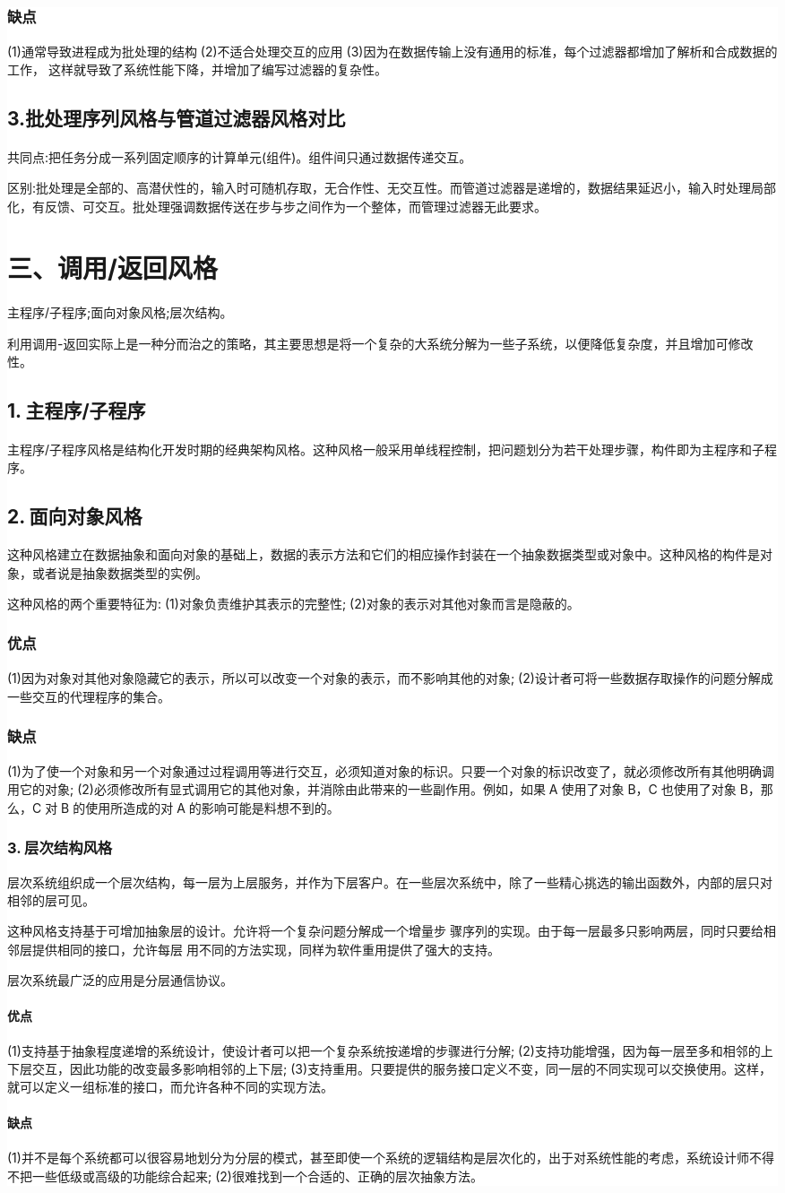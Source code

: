 ### 缺点
(1)通常导致进程成为批处理的结构
(2)不适合处理交互的应用
(3)因为在数据传输上没有通用的标准，每个过滤器都增加了解析和合成数据的工作， 这样就导致了系统性能下降，并增加了编写过滤器的复杂性。

## 3.批处理序列风格与管道过滤器风格对比
共同点:把任务分成一系列固定顺序的计算单元(组件)。组件间只通过数据传递交互。

区别:批处理是全部的、高潜伏性的，输入时可随机存取，无合作性、无交互性。而管道过滤器是递增的，数据结果延迟小，输入时处理局部化，有反馈、可交互。批处理强调数据传送在步与步之间作为一个整体，而管理过滤器无此要求。

# 三、调用/返回风格
主程序/子程序;面向对象风格;层次结构。

利用调用-返回实际上是一种分而治之的策略，其主要思想是将一个复杂的大系统分解为一些子系统，以便降低复杂度，并且增加可修改性。

## 1. 主程序/子程序
主程序/子程序风格是结构化开发时期的经典架构风格。这种风格一般采用单线程控制，把问题划分为若干处理步骤，构件即为主程序和子程序。

## 2. 面向对象风格
这种风格建立在数据抽象和面向对象的基础上，数据的表示方法和它们的相应操作封装在一个抽象数据类型或对象中。这种风格的构件是对象，或者说是抽象数据类型的实例。

这种风格的两个重要特征为:
(1)对象负责维护其表示的完整性; 
(2)对象的表示对其他对象而言是隐蔽的。

### 优点
(1)因为对象对其他对象隐藏它的表示，所以可以改变一个对象的表示，而不影响其他的对象;
(2)设计者可将一些数据存取操作的问题分解成一些交互的代理程序的集合。

### 缺点
(1)为了使一个对象和另一个对象通过过程调用等进行交互，必须知道对象的标识。只要一个对象的标识改变了，就必须修改所有其他明确调用它的对象; 
(2)必须修改所有显式调用它的其他对象，并消除由此带来的一些副作用。例如，如果 A 使用了对象 B，C 也使用了对象 B，那么，C 对 B 的使用所造成的对 A 的影响可能是料想不到的。

### 3. 层次结构风格

层次系统组织成一个层次结构，每一层为上层服务，并作为下层客户。在一些层次系统中，除了一些精心挑选的输出函数外，内部的层只对相邻的层可见。

这种风格支持基于可增加抽象层的设计。允许将一个复杂问题分解成一个增量步 骤序列的实现。由于每一层最多只影响两层，同时只要给相邻层提供相同的接口，允许每层 用不同的方法实现，同样为软件重用提供了强大的支持。

层次系统最广泛的应用是分层通信协议。

#### 优点
(1)支持基于抽象程度递增的系统设计，使设计者可以把一个复杂系统按递增的步骤进行分解;
(2)支持功能增强，因为每一层至多和相邻的上下层交互，因此功能的改变最多影响相邻的上下层;
(3)支持重用。只要提供的服务接口定义不变，同一层的不同实现可以交换使用。这样，就可以定义一组标准的接口，而允许各种不同的实现方法。

#### 缺点
(1)并不是每个系统都可以很容易地划分为分层的模式，甚至即使一个系统的逻辑结构是层次化的，出于对系统性能的考虑，系统设计师不得不把一些低级或高级的功能综合起来;
(2)很难找到一个合适的、正确的层次抽象方法。
